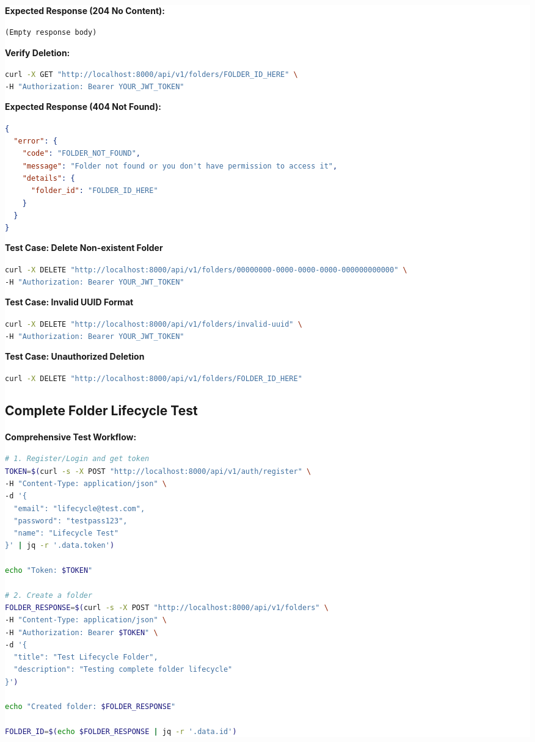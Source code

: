 **Expected Response (204 No Content):**
```
(Empty response body)
```

**Verify Deletion:**
```bash
curl -X GET "http://localhost:8000/api/v1/folders/FOLDER_ID_HERE" \
-H "Authorization: Bearer YOUR_JWT_TOKEN"
```

**Expected Response (404 Not Found):**
```json
{
  "error": {
    "code": "FOLDER_NOT_FOUND",
    "message": "Folder not found or you don't have permission to access it",
    "details": {
      "folder_id": "FOLDER_ID_HERE"
    }
  }
}
```

**Test Case: Delete Non-existent Folder**
```bash
curl -X DELETE "http://localhost:8000/api/v1/folders/00000000-0000-0000-0000-000000000000" \
-H "Authorization: Bearer YOUR_JWT_TOKEN"
```

**Test Case: Invalid UUID Format**
```bash
curl -X DELETE "http://localhost:8000/api/v1/folders/invalid-uuid" \
-H "Authorization: Bearer YOUR_JWT_TOKEN"
```

**Test Case: Unauthorized Deletion**
```bash
curl -X DELETE "http://localhost:8000/api/v1/folders/FOLDER_ID_HERE"
```

## Complete Folder Lifecycle Test

**Comprehensive Test Workflow:**

```bash
# 1. Register/Login and get token
TOKEN=$(curl -s -X POST "http://localhost:8000/api/v1/auth/register" \
-H "Content-Type: application/json" \
-d '{
  "email": "lifecycle@test.com",
  "password": "testpass123",
  "name": "Lifecycle Test"
}' | jq -r '.data.token')

echo "Token: $TOKEN"

# 2. Create a folder
FOLDER_RESPONSE=$(curl -s -X POST "http://localhost:8000/api/v1/folders" \
-H "Content-Type: application/json" \
-H "Authorization: Bearer $TOKEN" \
-d '{
  "title": "Test Lifecycle Folder",
  "description": "Testing complete folder lifecycle"
}')

echo "Created folder: $FOLDER_RESPONSE"

FOLDER_ID=$(echo $FOLDER_RESPONSE | jq -r '.data.id')
```